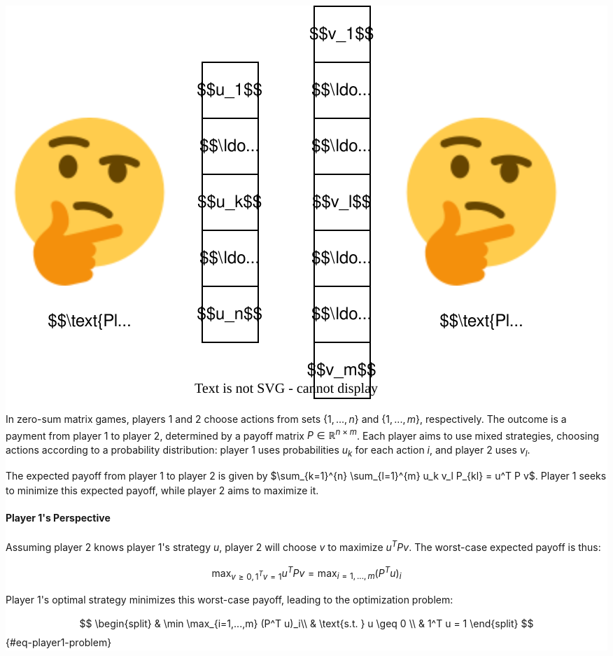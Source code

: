 ![The scheme of a mixed strategy matrix game](msmg.svg)

In zero-sum matrix games, players 1 and 2 choose actions from sets $\{1,...,n\}$ and $\{1,...,m\}$, respectively. The outcome is a payment from player 1 to player 2, determined by a payoff matrix $P \in \mathbb{R}^{n \times m}$. Each player aims to use mixed strategies, choosing actions according to a probability distribution: player 1 uses probabilities $u_k$ for each action $i$, and player 2 uses $v_l$.

The expected payoff from player 1 to player 2 is given by $\sum_{k=1}^{n} \sum_{l=1}^{m} u_k v_l P_{kl} = u^T P v$. Player 1 seeks to minimize this expected payoff, while player 2 aims to maximize it.

#### Player 1's Perspective

Assuming player 2 knows player 1's strategy $u$, player 2 will choose $v$ to maximize $u^T P v$. The worst-case expected payoff is thus:

$$
\max_{v \geq 0, 1^T v = 1} u^T P v = \max_{i=1,...,m} (P^T u)_i
$$

Player 1's optimal strategy minimizes this worst-case payoff, leading to the optimization problem:

$$
\begin{split}
& \min \max_{i=1,...,m} (P^T u)_i\\
& \text{s.t. } u \geq 0 \\
& 1^T u = 1
\end{split}
$$ {#eq-player1-problem}
